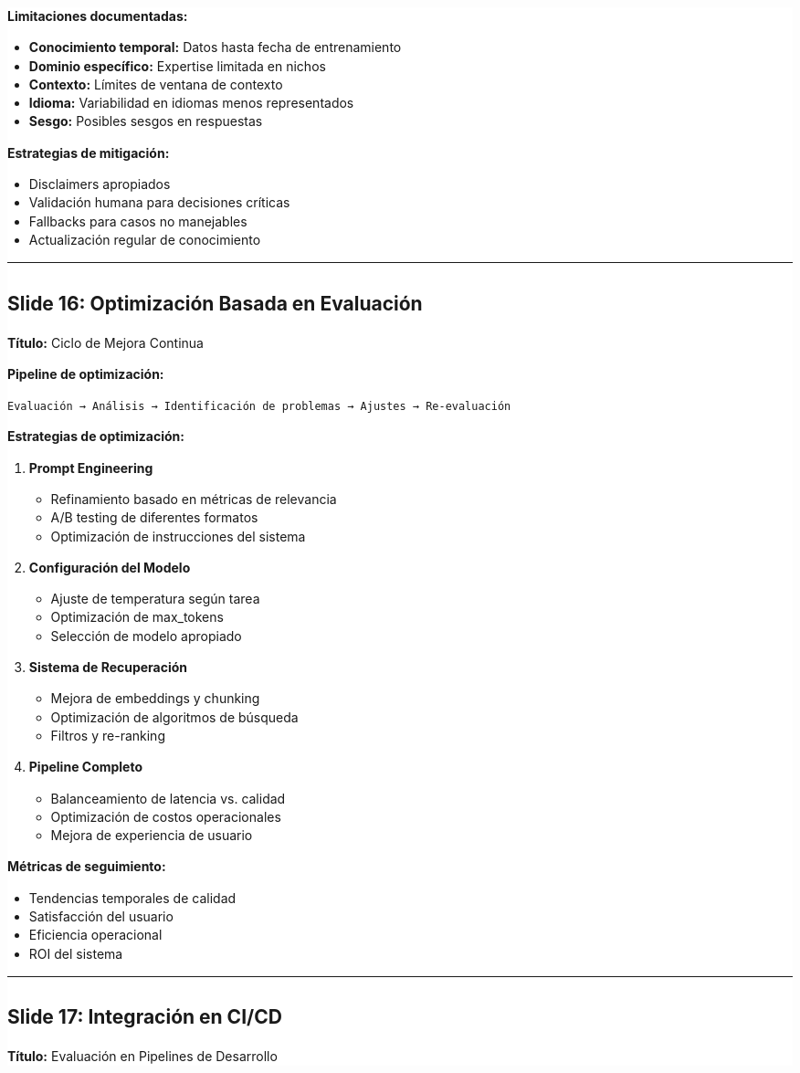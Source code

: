 **Limitaciones documentadas:**
- **Conocimiento temporal:** Datos hasta fecha de entrenamiento
- **Dominio específico:** Expertise limitada en nichos
- **Contexto:** Límites de ventana de contexto
- **Idioma:** Variabilidad en idiomas menos representados
- **Sesgo:** Posibles sesgos en respuestas

**Estrategias de mitigación:**
- Disclaimers apropiados
- Validación humana para decisiones críticas
- Fallbacks para casos no manejables
- Actualización regular de conocimiento

---

## Slide 16: Optimización Basada en Evaluación
**Título:** Ciclo de Mejora Continua

**Pipeline de optimización:**
```
Evaluación → Análisis → Identificación de problemas → Ajustes → Re-evaluación
```

**Estrategias de optimización:**

1. **Prompt Engineering**
   - Refinamiento basado en métricas de relevancia
   - A/B testing de diferentes formatos
   - Optimización de instrucciones del sistema

2. **Configuración del Modelo**
   - Ajuste de temperatura según tarea
   - Optimización de max_tokens
   - Selección de modelo apropiado

3. **Sistema de Recuperación**
   - Mejora de embeddings y chunking
   - Optimización de algoritmos de búsqueda
   - Filtros y re-ranking

4. **Pipeline Completo**
   - Balanceamiento de latencia vs. calidad
   - Optimización de costos operacionales
   - Mejora de experiencia de usuario

**Métricas de seguimiento:**
- Tendencias temporales de calidad
- Satisfacción del usuario
- Eficiencia operacional
- ROI del sistema

---

## Slide 17: Integración en CI/CD
**Título:** Evaluación en Pipelines de Desarrollo
